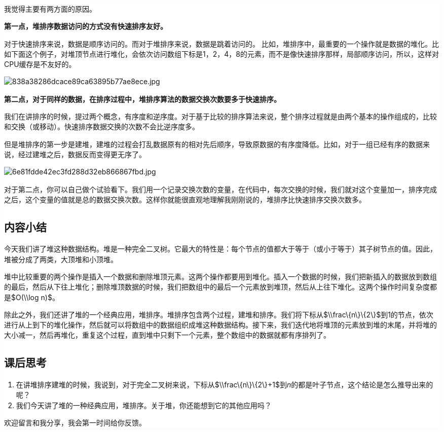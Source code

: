 我觉得主要有两方面的原因。

**第一点，堆排序数据访问的方式没有快速排序友好。** 

对于快速排序来说，数据是顺序访问的。而对于堆排序来说，数据是跳着访问的。 比如，堆排序中，最重要的一个操作就是数据的堆化。比如下面这个例子，对堆顶节点进行堆化，会依次访问数组下标是$1，2，4，8$的元素，而不是像快速排序那样，局部顺序访问，所以，这样对CPU缓存是不友好的。

![838a38286dcace89ca63895b77ae8ece.jpg][]

**第二点，对于同样的数据，在排序过程中，堆排序算法的数据交换次数要多于快速排序。** 

我们在讲排序的时候，提过两个概念，有序度和逆序度。对于基于比较的排序算法来说，整个排序过程就是由两个基本的操作组成的，比较和交换（或移动）。快速排序数据交换的次数不会比逆序度多。

但是堆排序的第一步是建堆，建堆的过程会打乱数据原有的相对先后顺序，导致原数据的有序度降低。比如，对于一组已经有序的数据来说，经过建堆之后，数据反而变得更无序了。

![6e81fdde42ec3fd288d32eb866867fbd.jpg][]

对于第二点，你可以自己做个试验看下。我们用一个记录交换次数的变量，在代码中，每次交换的时候，我们就对这个变量加一，排序完成之后，这个变量的值就是总的数据交换次数。这样你就能很直观地理解我刚刚说的，堆排序比快速排序交换次数多。

## 内容小结

今天我们讲了堆这种数据结构。堆是一种完全二叉树。它最大的特性是：每个节点的值都大于等于（或小于等于）其子树节点的值。因此，堆被分成了两类，大顶堆和小顶堆。

堆中比较重要的两个操作是插入一个数据和删除堆顶元素。这两个操作都要用到堆化。插入一个数据的时候，我们把新插入的数据放到数组的最后，然后从下往上堆化；删除堆顶数据的时候，我们把数组中的最后一个元素放到堆顶，然后从上往下堆化。这两个操作时间复杂度都是$O(\\log n)$。

除此之外，我们还讲了堆的一个经典应用，堆排序。堆排序包含两个过程，建堆和排序。我们将下标从$\\frac\{n\}\{2\}$到$1$的节点，依次进行从上到下的堆化操作，然后就可以将数组中的数据组织成堆这种数据结构。接下来，我们迭代地将堆顶的元素放到堆的末尾，并将堆的大小减一，然后再堆化，重复这个过程，直到堆中只剩下一个元素，整个数组中的数据就都有序排列了。

## 课后思考

1.  在讲堆排序建堆的时候，我说到，对于完全二叉树来说，下标从$\\frac\{n\}\{2\}+1$到$n$的都是叶子节点，这个结论是怎么推导出来的呢？
2.  我们今天讲了堆的一种经典应用，堆排序。关于堆，你还能想到它的其他应用吗？

欢迎留言和我分享，我会第一时间给你反馈。


[4c452a1ad3b2d152daa2727d06097099.jpg]: https://static001.geekbang.org/resource/image/4c/99/4c452a1ad3b2d152daa2727d06097099.jpg
[4d349f57947df6590a2dd1364c3b0b1e.jpg]: https://static001.geekbang.org/resource/image/4d/1e/4d349f57947df6590a2dd1364c3b0b1e.jpg
[e578654f930002a140ebcf72b11eb722.jpg]: https://static001.geekbang.org/resource/image/e5/22/e578654f930002a140ebcf72b11eb722.jpg
[e3744661e038e4ae570316bc862b2c0e.jpg]: https://static001.geekbang.org/resource/image/e3/0e/e3744661e038e4ae570316bc862b2c0e.jpg
[5916121b08da6fc0636edf1fc24b5a81.jpg]: https://static001.geekbang.org/resource/image/59/81/5916121b08da6fc0636edf1fc24b5a81.jpg
[110d6f442e718f86d2a1d16095513260.jpg]: https://static001.geekbang.org/resource/image/11/60/110d6f442e718f86d2a1d16095513260.jpg
[50c1e6bc6fe68378d0a66bdccfff441e.jpg]: https://static001.geekbang.org/resource/image/50/1e/50c1e6bc6fe68378d0a66bdccfff441e.jpg
[aabb8d15b1b92d5e040895589c60419d.jpg]: https://static001.geekbang.org/resource/image/aa/9d/aabb8d15b1b92d5e040895589c60419d.jpg
[899b9f1b40302c9bd5a7f77f042542d5.jpg]: https://static001.geekbang.org/resource/image/89/d5/899b9f1b40302c9bd5a7f77f042542d5.jpg
[f712f8a7baade44c39edde839cefcc09.jpg]: https://static001.geekbang.org/resource/image/f7/09/f712f8a7baade44c39edde839cefcc09.jpg
[629328315decd96e349d8cb3940636df.jpg]: https://static001.geekbang.org/resource/image/62/df/629328315decd96e349d8cb3940636df.jpg
[46ca25edc69b556b967d2c62388b7436.jpg]: https://static001.geekbang.org/resource/image/46/36/46ca25edc69b556b967d2c62388b7436.jpg
[23958f889ca48dbb8373f521708408d1.jpg]: https://static001.geekbang.org/resource/image/23/d1/23958f889ca48dbb8373f521708408d1.jpg
[838a38286dcace89ca63895b77ae8ece.jpg]: https://static001.geekbang.org/resource/image/83/ce/838a38286dcace89ca63895b77ae8ece.jpg
[6e81fdde42ec3fd288d32eb866867fbd.jpg]: https://static001.geekbang.org/resource/image/6e/bd/6e81fdde42ec3fd288d32eb866867fbd.jpg

